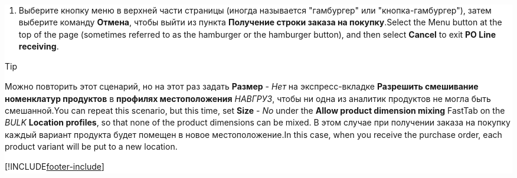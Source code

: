 1. <span data-ttu-id="b89c1-266">Выберите кнопку меню в верхней части страницы (иногда называется "гамбургер" или "кнопка-гамбургер"), затем выберите команду **Отмена**, чтобы выйти из пункта **Получение строки заказа на покупку**.</span><span class="sxs-lookup"><span data-stu-id="b89c1-266">Select the Menu button at the top of the page (sometimes referred to as the hamburger or the hamburger button), and then select **Cancel** to exit **PO Line receiving**.</span></span>

> [!TIP]
> <span data-ttu-id="b89c1-267">Можно повторить этот сценарий, но на этот раз задать **Размер** - *Нет* на экспресс-вкладке **Разрешить смешивание номенклатур продуктов** в **профилях местоположения** *НАВГРУЗ*, чтобы ни одна из аналитик продуктов не могла быть смешанной.</span><span class="sxs-lookup"><span data-stu-id="b89c1-267">You can repeat this scenario, but this time, set **Size** - *No* under the **Allow product dimension mixing** FastTab on the *BULK* **Location profiles**, so that none of the product dimensions can be mixed.</span></span> <span data-ttu-id="b89c1-268">В этом случае при получении заказа на покупку каждый вариант продукта будет помещен в новое местоположение.</span><span class="sxs-lookup"><span data-stu-id="b89c1-268">In this case, when you receive the purchase order, each product variant will be put to a new location.</span></span>

[!INCLUDE[footer-include](../../includes/footer-banner.md)]